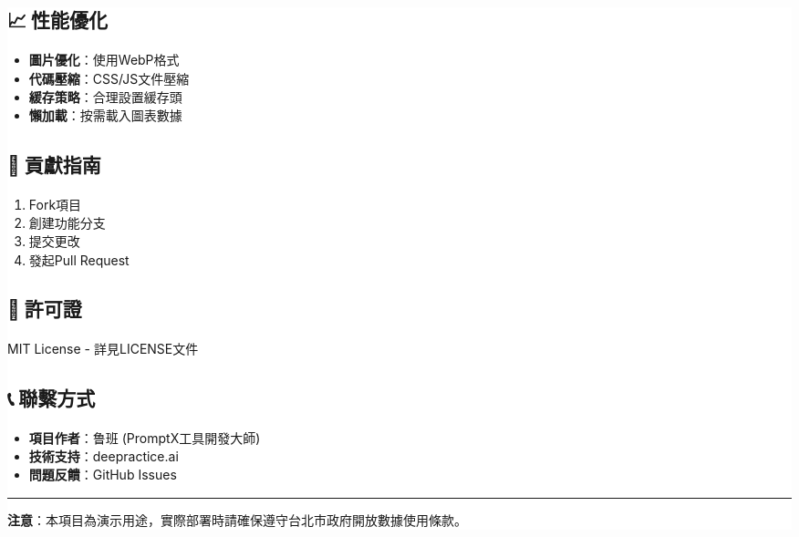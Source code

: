 ## 📈 性能優化

- **圖片優化**：使用WebP格式
- **代碼壓縮**：CSS/JS文件壓縮
- **緩存策略**：合理設置緩存頭
- **懶加載**：按需載入圖表數據

## 🤝 貢獻指南

1. Fork項目
2. 創建功能分支
3. 提交更改
4. 發起Pull Request

## 📄 許可證

MIT License - 詳見LICENSE文件

## 📞 聯繫方式

- **項目作者**：鲁班 (PromptX工具開發大師)
- **技術支持**：deepractice.ai
- **問題反饋**：GitHub Issues

---

**注意**：本項目為演示用途，實際部署時請確保遵守台北市政府開放數據使用條款。